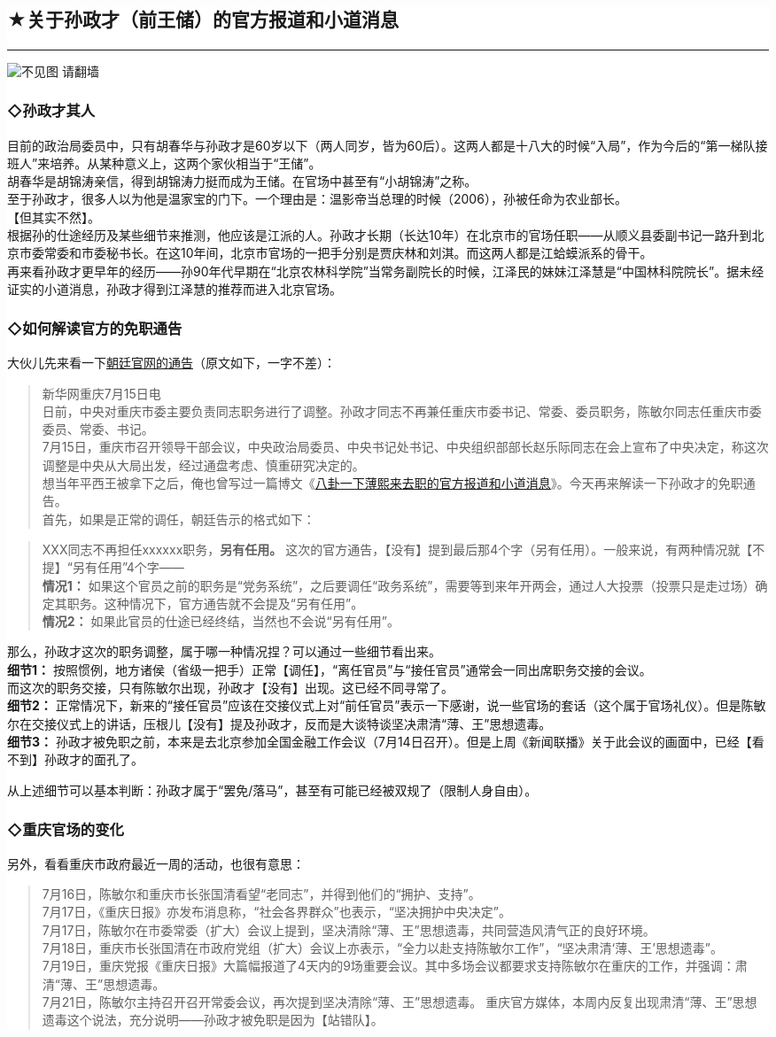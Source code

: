    
 ## ★关于孙政才（前王储）的官方报道和小道消息
---------------------

  
 ![不见图 请翻墙](images/Jd7VfFd3lSUQhtDAZoqKqCevEVn6BRh8fZ_K-iAtmiLOmzMSnFoQwCLeDKL0FlT9yDd6aB2ndghmoKpX_NoZlgb6sHXQCalQe5mjWULnafkUmiyd6XURTvaMyDY7vtUn5K4Fin4nwxU)  
 ### ◇孙政才其人

  
 目前的政治局委员中，只有胡春华与孙政才是60岁以下（两人同岁，皆为60后）。这两人都是十八大的时候“入局”，作为今后的“第一梯队接班人”来培养。从某种意义上，这两个家伙相当于“王储”。  
 胡春华是胡锦涛亲信，得到胡锦涛力挺而成为王储。在官场中甚至有“小胡锦涛”之称。  
 至于孙政才，很多人以为他是温家宝的门下。一个理由是：温影帝当总理的时候（2006），孙被任命为农业部长。  
 【但其实不然】。  
 根据孙的仕途经历及某些细节来推测，他应该是江派的人。孙政才长期（长达10年）在北京市的官场任职——从顺义县委副书记一路升到北京市委常委和市委秘书长。在这10年间，北京市官场的一把手分别是贾庆林和刘淇。而这两人都是江蛤蟆派系的骨干。  
 再来看孙政才更早年的经历——孙90年代早期在“北京农林科学院”当常务副院长的时候，江泽民的妹妹江泽慧是“中国林科院院长”。据未经证实的小道消息，孙政才得到江泽慧的推荐而进入北京官场。  
   
 ### ◇如何解读官方的免职通告

  
 大伙儿先来看一下[朝廷官网的通告](http://news.xinhuanet.com/politics/2017-07/15/c_1121323538.htm)（原文如下，一字不差）：  
 
> 新华网重庆7月15日电  
>  日前，中央对重庆市委主要负责同志职务进行了调整。孙政才同志不再兼任重庆市委书记、常委、委员职务，陈敏尔同志任重庆市委委员、常委、书记。  
>  7月15日，重庆市召开领导干部会议，中央政治局委员、中央书记处书记、中央组织部部长赵乐际同志在会上宣布了中央决定，称这次调整是中央从大局出发，经过通盘考虑、慎重研究决定的。  
 想当年平西王被拿下之后，俺也曾写过一篇博文《[八卦一下薄熙来去职的官方报道和小道消息](https://program-think.blogspot.com/2012/03/bo-xilai-removed-chongqing-party-post.html)》。今天再来解读一下孙政才的免职通告。  
 首先，如果是正常的调任，朝廷告示的格式如下：  
 
> XXX同志不再担任xxxxxx职务，**另有任用。** 
 这次的官方通告，【没有】提到最后那4个字（另有任用）。一般来说，有两种情况就【不提】“另有任用”4个字——  
 **情况1：** 
 如果这个官员之前的职务是“党务系统”，之后要调任“政务系统”，需要等到来年开两会，通过人大投票（投票只是走过场）确定其职务。这种情况下，官方通告就不会提及“另有任用”。  
 **情况2：** 
 如果此官员的仕途已经终结，当然也不会说“另有任用”。  
   
 那么，孙政才这次的职务调整，属于哪一种情况捏？可以通过一些细节看出来。  
 **细节1：** 
 按照惯例，地方诸侯（省级一把手）正常【调任】，“离任官员”与“接任官员”通常会一同出席职务交接的会议。  
 而这次的职务交接，只有陈敏尔出现，孙政才【没有】出现。这已经不同寻常了。  
 **细节2：** 
 正常情况下，新来的“接任官员”应该在交接仪式上对“前任官员”表示一下感谢，说一些官场的套话（这个属于官场礼仪）。但是陈敏尔在交接仪式上的讲话，压根儿【没有】提及孙政才，反而是大谈特谈坚决肃清“薄、王”思想遗毒。  
 **细节3：** 
 孙政才被免职之前，本来是去北京参加全国金融工作会议（7月14日召开）。但是上周《新闻联播》关于此会议的画面中，已经【看不到】孙政才的面孔了。  
   
 从上述细节可以基本判断：孙政才属于“罢免/落马”，甚至有可能已经被双规了（限制人身自由）。  
   
 ### ◇重庆官场的变化

  
 另外，看看重庆市政府最近一周的活动，也很有意思：  
 
> 7月16日，陈敏尔和重庆市长张国清看望“老同志”，并得到他们的“拥护、支持”。  
>  7月17日，《重庆日报》亦发布消息称，“社会各界群众”也表示，“坚决拥护中央决定”。  
>  7月17日，陈敏尔在市委常委（扩大）会议上提到，坚决清除“薄、王”思想遗毒，共同营造风清气正的良好环境。  
>  7月18日，重庆市长张国清在市政府党组（扩大）会议上亦表示，“全力以赴支持陈敏尔工作”，“坚决肃清‘薄、王’思想遗毒”。  
>  7月19日，重庆党报《重庆日报》大篇幅报道了4天内的9场重要会议。其中多场会议都要求支持陈敏尔在重庆的工作，并强调：肃清“薄、王”思想遗毒。  
>  7月21日，陈敏尔主持召开召开常委会议，再次提到坚决清除“薄、王”思想遗毒。 重庆官方媒体，本周内反复出现肃清“薄、王”思想遗毒这个说法，充分说明——孙政才被免职是因为【站错队】。  
   
